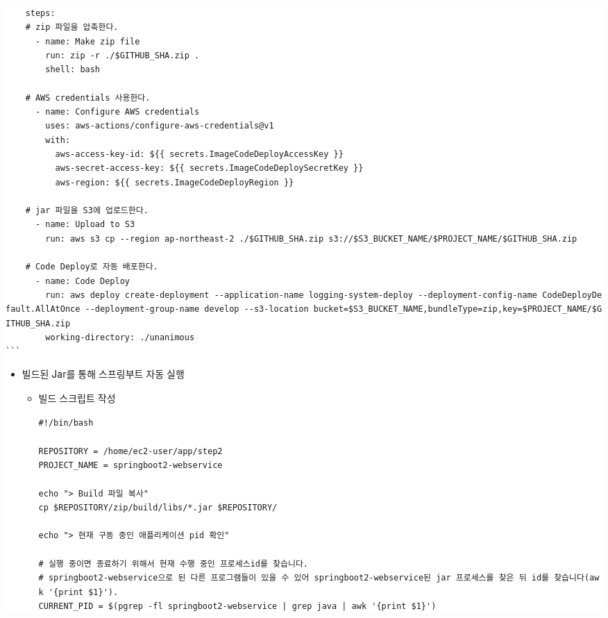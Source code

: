         steps:
        # zip 파일을 압축한다.
          - name: Make zip file
            run: zip -r ./$GITHUB_SHA.zip .
            shell: bash

        # AWS credentials 사용한다.
          - name: Configure AWS credentials
            uses: aws-actions/configure-aws-credentials@v1
            with:
              aws-access-key-id: ${{ secrets.ImageCodeDeployAccessKey }}
              aws-secret-access-key: ${{ secrets.ImageCodeDeploySecretKey }}
              aws-region: ${{ secrets.ImageCodeDeployRegion }}

        # jar 파일을 S3에 업로드한다.
          - name: Upload to S3
            run: aws s3 cp --region ap-northeast-2 ./$GITHUB_SHA.zip s3://$S3_BUCKET_NAME/$PROJECT_NAME/$GITHUB_SHA.zip

        # Code Deploy로 자동 배포한다.
          - name: Code Deploy
            run: aws deploy create-deployment --application-name logging-system-deploy --deployment-config-name CodeDeployDefault.AllAtOnce --deployment-group-name develop --s3-location bucket=$S3_BUCKET_NAME,bundleType=zip,key=$PROJECT_NAME/$GITHUB_SHA.zip
            working-directory: ./unanimous
    ```

  - 빌드된 Jar를 통해 스프링부트 자동 실행

    - 빌드 스크립트 작성

      ```shell
      #!/bin/bash

      REPOSITORY = /home/ec2-user/app/step2
      PROJECT_NAME = springboot2-webservice

      echo "> Build 파일 복사"
      cp $REPOSITORY/zip/build/libs/*.jar $REPOSITORY/

      echo "> 현재 구동 중인 애플리케이션 pid 확인"

      # 실행 중이면 종료하기 위해서 현재 수행 중인 프로세스id를 찾습니다.
      # springboot2-webservice으로 된 다른 프로그램들이 있을 수 있어 springboot2-webservice된 jar 프로세스를 찾은 뒤 id를 찾습니다(awk '{print $1}').
      CURRENT_PID = $(pgrep -fl springboot2-webservice | grep java | awk '{print $1}')

